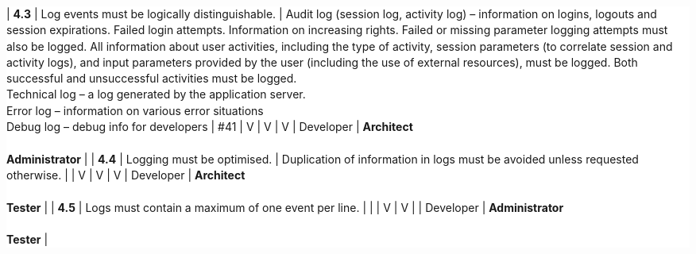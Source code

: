 | **4.3**                                               | Log events must be logically distinguishable.                                                                                                                                                                                                                                                                                                                                                                                                            | Audit log (session log, activity log) – information on logins, logouts and session expirations. Failed login attempts. Information on increasing rights. Failed or missing parameter logging attempts must also be logged. All information about user activities, including the type of activity, session parameters (to correlate session and activity logs), and input parameters provided by the user (including the use of external resources), must be logged. Both successful and unsuccessful activities must be logged.  <br>Technical log – a log generated by the application server.  <br>Error log – information on various error situations  <br>Debug log – debug info for developers                                                                                                                                                                  | #41                       | V                | V            | V                                                   | Developer                                            | **Architect**<br><br>**Administrator**                                                                                                                                                       |
| **4.4**                                               | Logging must be optimised.                                                                                                                                                                                                                                                                                                                                                                                                                               | Duplication of information in logs must be avoided unless requested otherwise.                                                                                                                                                                                                                                                                                                                                                                                                                                                                                                                                                                                                                                                                                                                                                                                       |                           | V                | V            | V                                                   | Developer                                            | **Architect**<br><br>**Tester**                                                                                                                                                              |
| **4.5**                                               | Logs must contain a maximum of one event per line.                                                                                                                                                                                                                                                                                                                                                                                                       |                                                                                                                                                                                                                                                                                                                                                                                                                                                                                                                                                                                                                                                                                                                                                                                                                                                                      |                           | V                | V            |                                                     | Developer                                            | **Administrator**<br><br>**Tester**                                                                                                                                                          |